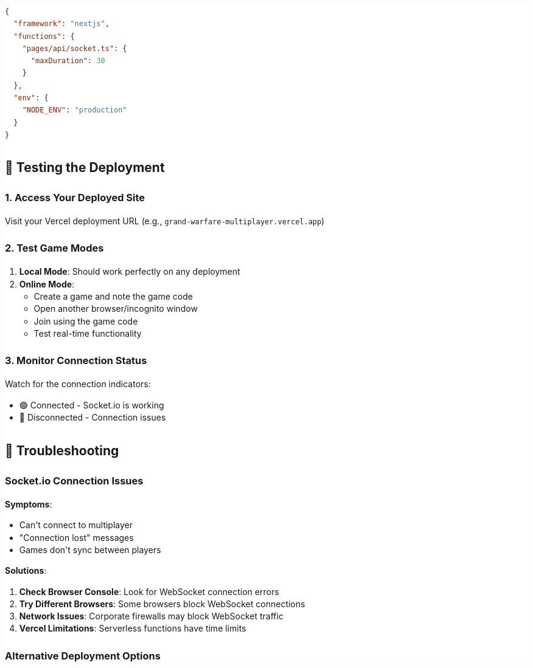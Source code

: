 ```json
{
  "framework": "nextjs",
  "functions": {
    "pages/api/socket.ts": {
      "maxDuration": 30
    }
  },
  "env": {
    "NODE_ENV": "production"
  }
}
```

## 🧪 Testing the Deployment

### 1. Access Your Deployed Site

Visit your Vercel deployment URL (e.g., `grand-warfare-multiplayer.vercel.app`)

### 2. Test Game Modes

1. **Local Mode**: Should work perfectly on any deployment
2. **Online Mode**: 
   - Create a game and note the game code
   - Open another browser/incognito window
   - Join using the game code
   - Test real-time functionality

### 3. Monitor Connection Status

Watch for the connection indicators:
- 🟢 Connected - Socket.io is working
- 🔴 Disconnected - Connection issues

## 🐛 Troubleshooting

### Socket.io Connection Issues

**Symptoms**: 
- Can't connect to multiplayer
- "Connection lost" messages
- Games don't sync between players

**Solutions**:

1. **Check Browser Console**: Look for WebSocket connection errors
2. **Try Different Browsers**: Some browsers block WebSocket connections
3. **Network Issues**: Corporate firewalls may block WebSocket traffic
4. **Vercel Limitations**: Serverless functions have time limits

### Alternative Deployment Options
